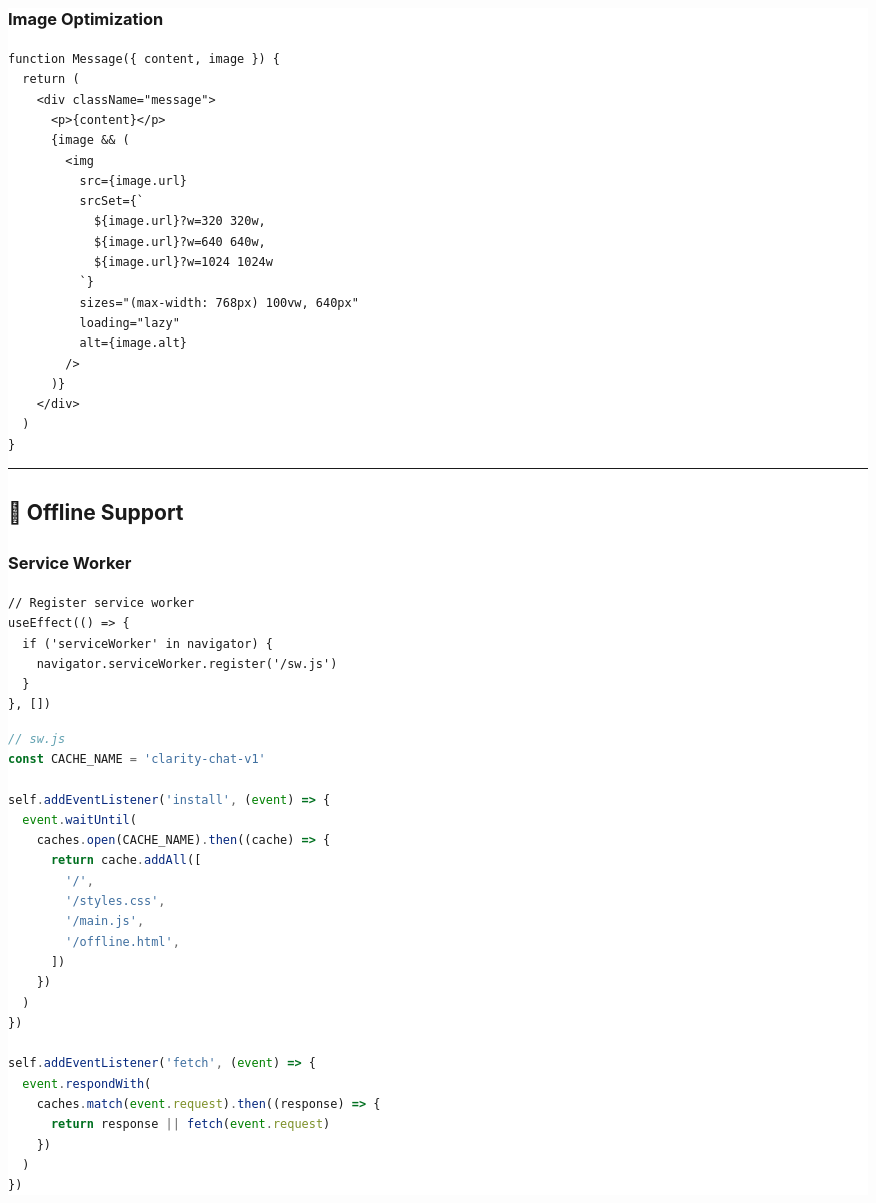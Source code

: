 
### Image Optimization

```tsx
function Message({ content, image }) {
  return (
    <div className="message">
      <p>{content}</p>
      {image && (
        <img
          src={image.url}
          srcSet={`
            ${image.url}?w=320 320w,
            ${image.url}?w=640 640w,
            ${image.url}?w=1024 1024w
          `}
          sizes="(max-width: 768px) 100vw, 640px"
          loading="lazy"
          alt={image.alt}
        />
      )}
    </div>
  )
}
```

---

## 💾 Offline Support

### Service Worker

```tsx
// Register service worker
useEffect(() => {
  if ('serviceWorker' in navigator) {
    navigator.serviceWorker.register('/sw.js')
  }
}, [])
```

```javascript
// sw.js
const CACHE_NAME = 'clarity-chat-v1'

self.addEventListener('install', (event) => {
  event.waitUntil(
    caches.open(CACHE_NAME).then((cache) => {
      return cache.addAll([
        '/',
        '/styles.css',
        '/main.js',
        '/offline.html',
      ])
    })
  )
})

self.addEventListener('fetch', (event) => {
  event.respondWith(
    caches.match(event.request).then((response) => {
      return response || fetch(event.request)
    })
  )
})
```
